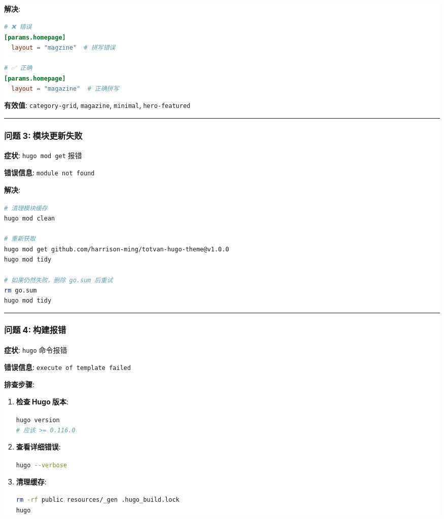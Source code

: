 **解决**:
```toml
# ❌ 错误
[params.homepage]
  layout = "magzine"  # 拼写错误

# ✅ 正确
[params.homepage]
  layout = "magazine"  # 正确拼写
```

**有效值**: `category-grid`, `magazine`, `minimal`, `hero-featured`

---

### 问题 3: 模块更新失败

**症状**: `hugo mod get` 报错

**错误信息**: `module not found`

**解决**:
```bash
# 清理模块缓存
hugo mod clean

# 重新获取
hugo mod get github.com/harrison-ming/totvan-hugo-theme@v1.0.0
hugo mod tidy

# 如果仍然失败，删除 go.sum 后重试
rm go.sum
hugo mod tidy
```

---

### 问题 4: 构建报错

**症状**: `hugo` 命令报错

**错误信息**: `execute of template failed`

**排查步骤**:

1. **检查 Hugo 版本**:
   ```bash
   hugo version
   # 应该 >= 0.116.0
   ```

2. **查看详细错误**:
   ```bash
   hugo --verbose
   ```

3. **清理缓存**:
   ```bash
   rm -rf public resources/_gen .hugo_build.lock
   hugo
   ```
